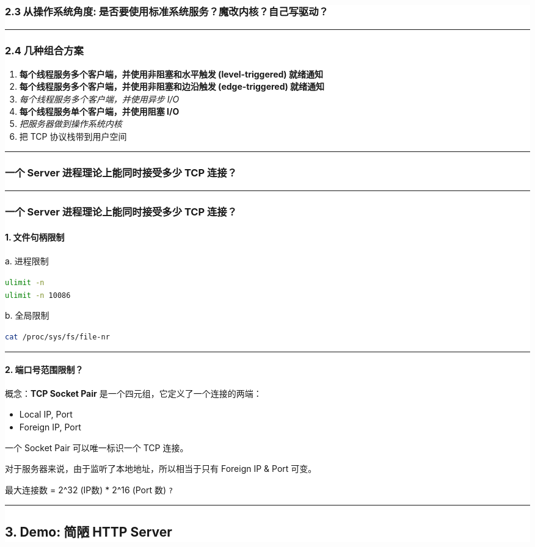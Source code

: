 ### 2.3 从操作系统角度: 是否要使用标准系统服务？魔改内核？自己写驱动？

---

### 2.4 几种组合方案

1. **每个线程服务多个客户端，并使用非阻塞和水平触发 (level-triggered) 就绪通知**
2. **每个线程服务多个客户端，并使用非阻塞和边沿触发 (edge-triggered) 就绪通知**
3. *每个线程服务多个客户端，并使用异步 I/O*
4. **每个线程服务单个客户端，并使用阻塞 I/O**
5. *把服务器做到操作系统内核*
6. 把 TCP 协议栈带到用户空间

---



### 一个 Server 进程理论上能同时接受多少 TCP 连接？

---



### 一个 Server 进程理论上能同时接受多少 TCP 连接？

#### 1. 文件句柄限制

a. 进程限制

```sh
ulimit -n
ulimit -n 10086
```

b. 全局限制

```sh
cat /proc/sys/fs/file-nr
```

---

#### 2. 端口号范围限制？

概念：**TCP Socket Pair** 是一个四元组，它定义了一个连接的两端：

- Local IP, Port
- Foreign IP, Port

一个 Socket Pair 可以唯一标识一个 TCP 连接。

对于服务器来说，由于监听了本地地址，所以相当于只有 Foreign IP & Port 可变。

最大连接数 = 2^32 (IP数) * 2^16 (Port 数) `?`

---

## 3. Demo: 简陋 HTTP Server
